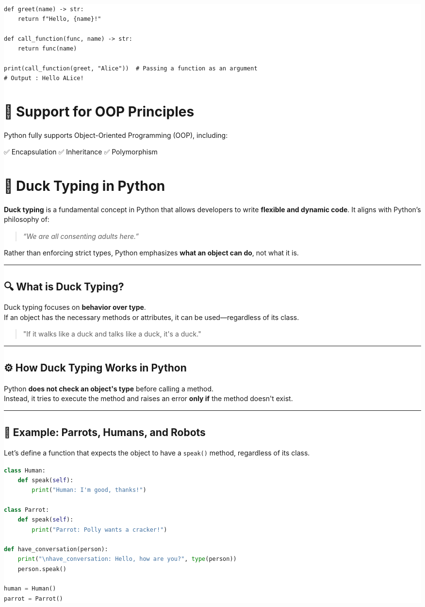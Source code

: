 ```
def greet(name) -> str:
    return f"Hello, {name}!"

def call_function(func, name) -> str:
    return func(name)

print(call_function(greet, "Alice"))  # Passing a function as an argument
# Output : Hello ALice!
```

# 🔹 Support for OOP Principles
Python fully supports Object-Oriented Programming (OOP), including:

✅ Encapsulation
✅ Inheritance
✅ Polymorphism

# 🦆 Duck Typing in Python

**Duck typing** is a fundamental concept in Python that allows developers to write **flexible and dynamic code**. It aligns with Python’s philosophy of:  
> _“We are all consenting adults here.”_

Rather than enforcing strict types, Python emphasizes **what an object can do**, not what it is.

---

## 🔍 What is Duck Typing?

Duck typing focuses on **behavior over type**.  
If an object has the necessary methods or attributes, it can be used—regardless of its class.

> "If it walks like a duck and talks like a duck, it's a duck."

---

## ⚙️ How Duck Typing Works in Python

Python **does not check an object's type** before calling a method.  
Instead, it tries to execute the method and raises an error **only if** the method doesn't exist.

---

## 🧪 Example: Parrots, Humans, and Robots

Let’s define a function that expects the object to have a `speak()` method, regardless of its class.

```python
class Human:
    def speak(self):
        print("Human: I'm good, thanks!")

class Parrot:
    def speak(self):
        print("Parrot: Polly wants a cracker!")

def have_conversation(person):
    print("\nhave_conversation: Hello, how are you?", type(person))
    person.speak()

human = Human()
parrot = Parrot()
```